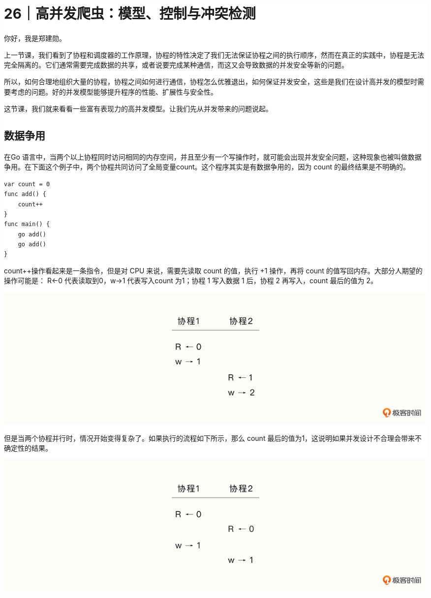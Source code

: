 # 26｜高并发爬虫：模型、控制与冲突检测
你好，我是郑建勋。

上一节课，我们看到了协程和调度器的工作原理，协程的特性决定了我们无法保证协程之间的执行顺序，然而在真正的实践中，协程是无法完全隔离的。它们通常需要完成数据的共享，或者说要完成某种通信，而这又会导致数据的并发安全等新的问题。

所以，如何合理地组织大量的协程，协程之间如何进行通信，协程怎么优雅退出，如何保证并发安全，这些是我们在设计高并发的模型时需要考虑的问题。好的并发模型能够提升程序的性能、扩展性与安全性。

这节课，我们就来看看一些富有表现力的高并发模型。让我们先从并发带来的问题说起。

## 数据争用

在Go 语言中，当两个以上协程同时访问相同的内存空间，并且至少有一个写操作时，就可能会出现并发安全问题，这种现象也被叫做数据争用。在下面这个例子中，两个协程共同访问了全局变量count。这个程序其实是有数据争用的，因为 count 的最终结果是不明确的。

```plain
var count = 0
func add() {
	count++
}
func main() {
	go add()
	go add()
}

```

count++操作看起来是一条指令，但是对 CPU 来说，需要先读取 count 的值，执行 +1 操作，再将 count 的值写回内存。大部分人期望的操作可能是： R←0 代表读取到0，w→1 代表写入count 为1；协程 1 写入数据 1 后，协程 2 再写入，count 最后的值为 2。

![图片](images/611509/f29cafb185aabae82214yye4040a82b3.jpg)

但是当两个协程并行时，情况开始变得复杂了。如果执行的流程如下所示，那么 count 最后的值为1，这说明如果并发设计不合理会带来不确定性的结果。

![图片](images/611509/6dabd7026c17570bb8e50c7782d4b4e4.jpg)
